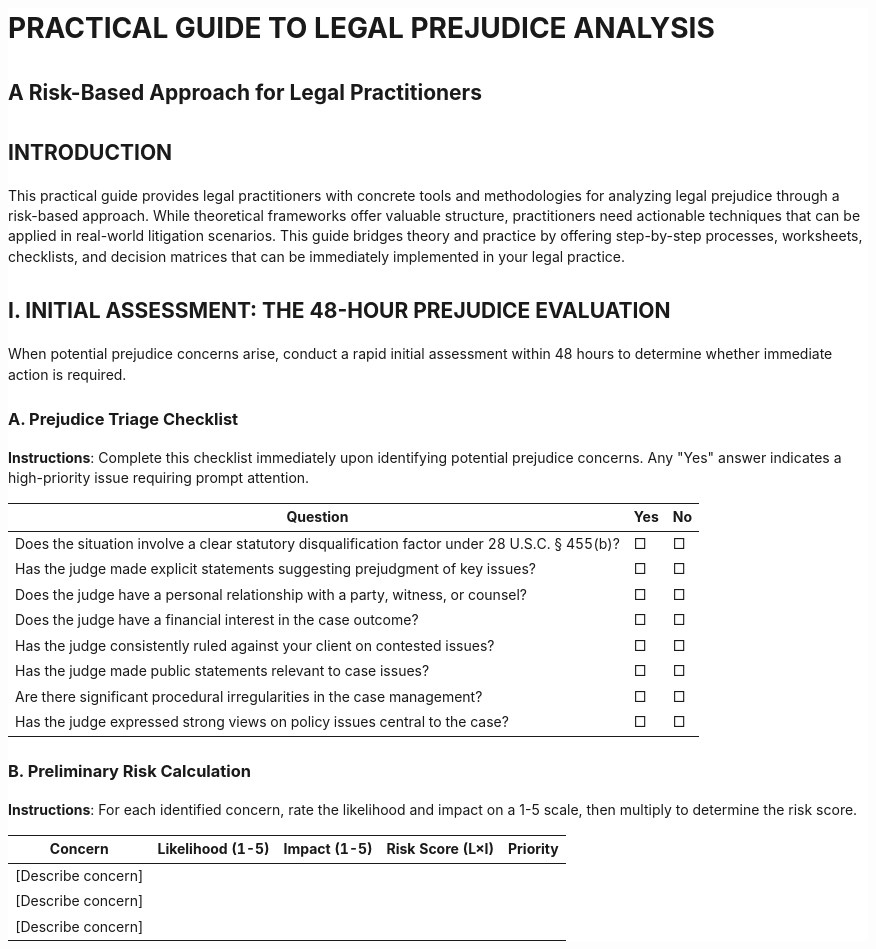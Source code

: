 # PRACTICAL GUIDE TO LEGAL PREJUDICE ANALYSIS
## A Risk-Based Approach for Legal Practitioners

## INTRODUCTION

This practical guide provides legal practitioners with concrete tools and methodologies for analyzing legal prejudice through a risk-based approach. While theoretical frameworks offer valuable structure, practitioners need actionable techniques that can be applied in real-world litigation scenarios. This guide bridges theory and practice by offering step-by-step processes, worksheets, checklists, and decision matrices that can be immediately implemented in your legal practice.

## I. INITIAL ASSESSMENT: THE 48-HOUR PREJUDICE EVALUATION

When potential prejudice concerns arise, conduct a rapid initial assessment within 48 hours to determine whether immediate action is required.

### A. Prejudice Triage Checklist

**Instructions**: Complete this checklist immediately upon identifying potential prejudice concerns. Any "Yes" answer indicates a high-priority issue requiring prompt attention.

| Question | Yes | No |
|----------|-----|-----|
| Does the situation involve a clear statutory disqualification factor under 28 U.S.C. § 455(b)? | □ | □ |
| Has the judge made explicit statements suggesting prejudgment of key issues? | □ | □ |
| Does the judge have a personal relationship with a party, witness, or counsel? | □ | □ |
| Does the judge have a financial interest in the case outcome? | □ | □ |
| Has the judge consistently ruled against your client on contested issues? | □ | □ |
| Has the judge made public statements relevant to case issues? | □ | □ |
| Are there significant procedural irregularities in the case management? | □ | □ |
| Has the judge expressed strong views on policy issues central to the case? | □ | □ |

### B. Preliminary Risk Calculation

**Instructions**: For each identified concern, rate the likelihood and impact on a 1-5 scale, then multiply to determine the risk score.

| Concern | Likelihood (1-5) | Impact (1-5) | Risk Score (L×I) | Priority |
|---------|------------------|--------------|------------------|----------|
| [Describe concern] | | | | |
| [Describe concern] | | | | |
| [Describe concern] | | | | |
